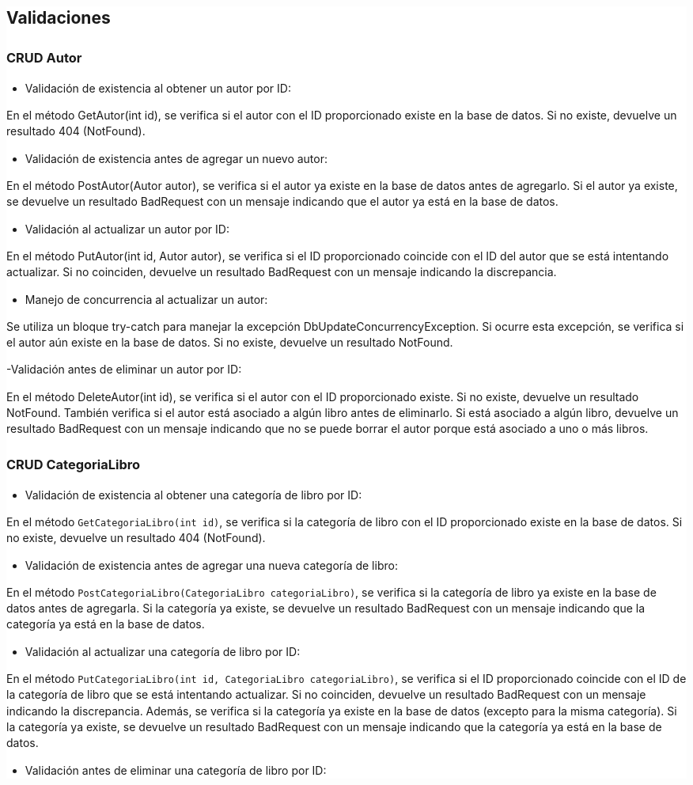 ## Validaciones
### CRUD Autor
- Validación de existencia al obtener un autor por ID:

En el método GetAutor(int id), se verifica si el autor con el ID proporcionado existe en la base de datos. Si no existe, devuelve un resultado 404 (NotFound).

- Validación de existencia antes de agregar un nuevo autor:

En el método PostAutor(Autor autor), se verifica si el autor ya existe en la base de datos antes de agregarlo. Si el autor ya existe, se devuelve un resultado BadRequest con un mensaje indicando que el autor ya está en la base de datos.

- Validación al actualizar un autor por ID:

En el método PutAutor(int id, Autor autor), se verifica si el ID proporcionado coincide con el ID del autor que se está intentando actualizar. Si no coinciden, devuelve un resultado BadRequest con un mensaje indicando la discrepancia.

- Manejo de concurrencia al actualizar un autor:

Se utiliza un bloque try-catch para manejar la excepción DbUpdateConcurrencyException. Si ocurre esta excepción, se verifica si el autor aún existe en la base de datos. Si no existe, devuelve un resultado NotFound.

-Validación antes de eliminar un autor por ID:

En el método DeleteAutor(int id), se verifica si el autor con el ID proporcionado existe. Si no existe, devuelve un resultado NotFound.
También verifica si el autor está asociado a algún libro antes de eliminarlo. Si está asociado a algún libro, devuelve un resultado BadRequest con un mensaje indicando que no se puede borrar el autor porque está asociado a uno o más libros.

### CRUD CategoriaLibro

- Validación de existencia al obtener una categoría de libro por ID:

En el método `GetCategoriaLibro(int id)`, se verifica si la categoría de libro con el ID proporcionado existe en la base de datos. Si no existe, devuelve un resultado 404 (NotFound).

- Validación de existencia antes de agregar una nueva categoría de libro:

En el método `PostCategoriaLibro(CategoriaLibro categoriaLibro)`, se verifica si la categoría de libro ya existe en la base de datos antes de agregarla. Si la categoría ya existe, se devuelve un resultado BadRequest con un mensaje indicando que la categoría ya está en la base de datos.

- Validación al actualizar una categoría de libro por ID:

En el método `PutCategoriaLibro(int id, CategoriaLibro categoriaLibro)`, se verifica si el ID proporcionado coincide con el ID de la categoría de libro que se está intentando actualizar. Si no coinciden, devuelve un resultado BadRequest con un mensaje indicando la discrepancia.
Además, se verifica si la categoría ya existe en la base de datos (excepto para la misma categoría). Si la categoría ya existe, se devuelve un resultado BadRequest con un mensaje indicando que la categoría ya está en la base de datos.

- Validación antes de eliminar una categoría de libro por ID:
